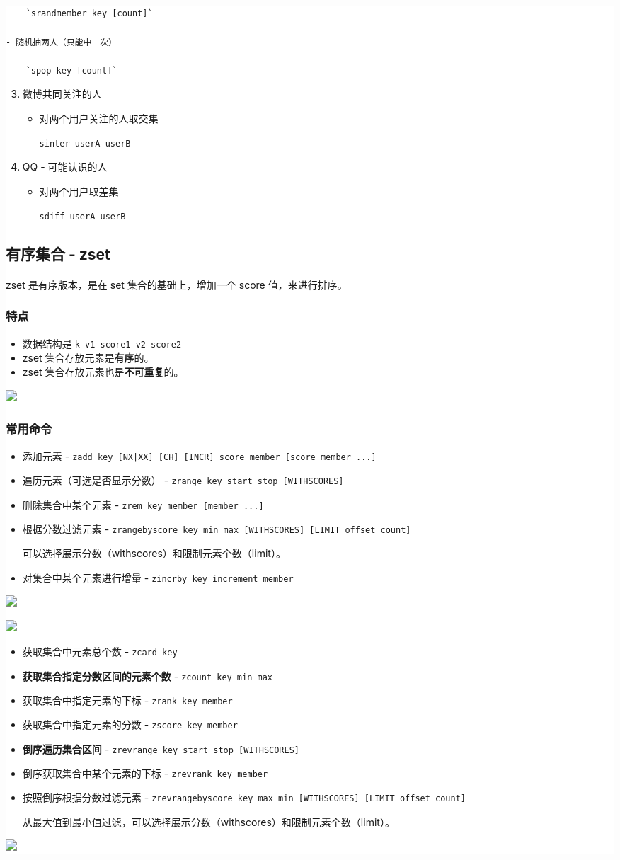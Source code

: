         `srandmember key [count]`
        
    - 随机抽两人（只能中一次）
      
        `spop key [count]`
    
3. 微博共同关注的人
    - 对两个用户关注的人取交集
      
        `sinter userA userB`
    
4. QQ - 可能认识的人
    - 对两个用户取差集
      
        `sdiff userA userB`
        

## 有序集合 - zset

zset 是有序版本，是在 set 集合的基础上，增加一个 score 值，来进行排序。

### 特点

- 数据结构是 `k v1 score1 v2 score2`
- zset 集合存放元素是**有序**的。
- zset 集合存放元素也是**不可重复**的。

![](https://s2.loli.net/2025/06/18/JDW2gEONmzTZ3RC.png)

### 常用命令

- 添加元素 - `zadd key [NX|XX] [CH] [INCR] score member [score member ...]`
- 遍历元素（可选是否显示分数） - `zrange key start stop [WITHSCORES]`
- 删除集合中某个元素 - `zrem key member [member ...]`
- 根据分数过滤元素 - `zrangebyscore key min max [WITHSCORES] [LIMIT offset count]`
  
    可以选择展示分数（withscores）和限制元素个数（limit）。
    
- 对集合中某个元素进行增量 - `zincrby key increment member`

![](https://s2.loli.net/2025/06/18/YpBZbOj8ske9wAG.png)

![](https://s2.loli.net/2025/06/18/K47rYIvgd8J61oZ.png)

- 获取集合中元素总个数 - `zcard key`
- **获取集合指定分数区间的元素个数** - `zcount key min max`
- 获取集合中指定元素的下标 - `zrank key member`
- 获取集合中指定元素的分数 - `zscore key member`
- **倒序遍历集合区间** - `zrevrange key start stop [WITHSCORES]`
- 倒序获取集合中某个元素的下标 - `zrevrank key member`
- 按照倒序根据分数过滤元素 - `zrevrangebyscore key max min [WITHSCORES] [LIMIT offset count]`
  
    从最大值到最小值过滤，可以选择展示分数（withscores）和限制元素个数（limit）。
    

![](https://s2.loli.net/2025/06/18/OH98iucjRhLkpwD.png)
